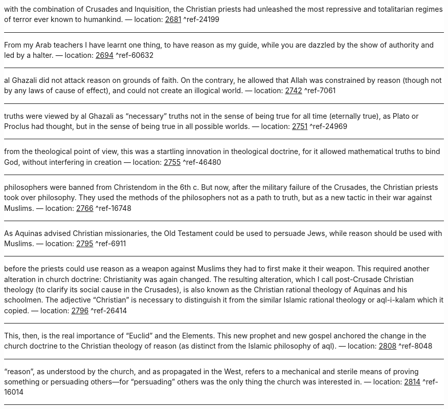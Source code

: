 with the combination of Crusades and Inquisition, the Christian priests had unleashed the most repressive and totalitarian regimes of terror ever known to humankind. — location: [2681](kindle://book?action=open&asin=B00CKDE2TK&location=2681) ^ref-24199

---
From my Arab teachers I have learnt one thing, to have reason as my guide, while you are dazzled by the show of authority and led by a halter. — location: [2694](kindle://book?action=open&asin=B00CKDE2TK&location=2694) ^ref-60632

---
al Ghazali did not attack reason on grounds of faith. On the contrary, he allowed that Allah was constrained by reason (though not by any laws of cause of effect), and could not create an illogical world. — location: [2742](kindle://book?action=open&asin=B00CKDE2TK&location=2742) ^ref-7061

---
truths were viewed by al Ghazali as “necessary” truths not in the sense of being true for all time (eternally true), as Plato or Proclus had thought, but in the sense of being true in all possible worlds. — location: [2751](kindle://book?action=open&asin=B00CKDE2TK&location=2751) ^ref-24969

---
from the theological point of view, this was a startling innovation in theological doctrine, for it allowed mathematical truths to bind God, without interfering in creation — location: [2755](kindle://book?action=open&asin=B00CKDE2TK&location=2755) ^ref-46480

---
philosophers were banned from Christendom in the 6th c. But now, after the military failure of the Crusades, the Christian priests took over philosophy. They used the methods of the philosophers not as a path to truth, but as a new tactic in their war against Muslims. — location: [2766](kindle://book?action=open&asin=B00CKDE2TK&location=2766) ^ref-16748

---
As Aquinas advised Christian missionaries, the Old Testament could be used to persuade Jews, while reason should be used with Muslims. — location: [2795](kindle://book?action=open&asin=B00CKDE2TK&location=2795) ^ref-6911

---
before the priests could use reason as a weapon against Muslims they had to first make it their weapon. This required another alteration in church doctrine: Christianity was again changed. The resulting alteration, which I call post-Crusade Christian theology (to clarify its social cause in the Crusades), is also known as the Christian rational theology of Aquinas and his schoolmen. The adjective “Christian” is necessary to distinguish it from the similar Islamic rational theology or aql-i-kalam which it copied. — location: [2796](kindle://book?action=open&asin=B00CKDE2TK&location=2796) ^ref-26414

---
This, then, is the real importance of “Euclid” and the Elements. This new prophet and new gospel anchored the change in the church doctrine to the Christian theology of reason (as distinct from the Islamic philosophy of aql). — location: [2808](kindle://book?action=open&asin=B00CKDE2TK&location=2808) ^ref-8048

---
“reason”, as understood by the church, and as propagated in the West, refers to a mechanical and sterile means of proving something or persuading others—for “persuading” others was the only thing the church was interested in. — location: [2814](kindle://book?action=open&asin=B00CKDE2TK&location=2814) ^ref-16014

---